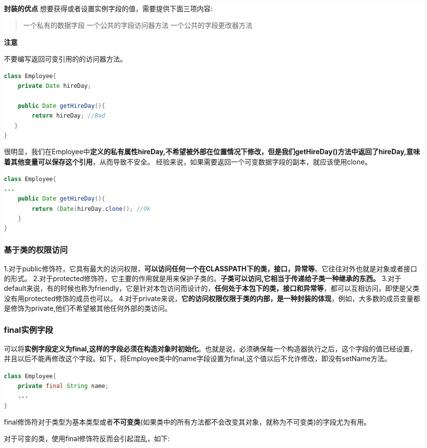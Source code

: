 **封装的优点**
想要获得或者设置实例字段的值，需要提供下面三项内容:

> 一个私有的数据字段
> 一个公共的字段访问器方法
> 一个公共的字段更改器方法

**注意**

不要编写返回可变引用的的访问器方法。

```java
class Employee{
	private Date hireDay;
  
    public Date getHireDay(){
   		return hireDay; //Bad
   }
}
```

很明显，我们在Employee中**定义的私有属性hireDay,不希望被外部在位置情况下修改，但是我们getHireDay()方法中返回了hireDay,意味着其他变量可以保存这个引用**，从而导致不安全。
经验来说，如果需要返回一个可变数据字段的副本，就应该使用clone。

```java
class Employee{
...
	public Date getHireDay(){
    	return (Date)hireDay.clone(); //Ok
    }
}
```

### 基于类的权限访问

1.对于public修饰符，它具有最大的访问权限，**可以访问任何一个在CLASSPATH下的类，接口，异常等**。它往往对外也就是对象或者接口的形式。
2.对于protected修饰符，它主要的作用就是用来保护子类的。**子类可以访问,它相当于传递给子类一种继承的东西。**
3.对于default来说，有的时候也称为friendly，它是针对本包访问而设计的，**任何处于本包下的类，接口和异常等**，都可以互相访问，即使是父类没有用protected修饰的成员也可以。
4.对于private来说，**它的访问权限仅限于类的内部，是一种封装的体现**，例如，大多数的成员变量都是修饰为private,他们不希望被其他任何外部的类访问。

### final实例字段

可以将**实例字段定义为final,这样的字段必须在构造对象时初始化**。也就是说，必须确保每一个构造器执行之后，这个字段的值已经设置，并且以后不能再修改这个字段。如下，将Employee类中的name字段设置为final,这个值以后不允许修改，即没有setName方法。

```java
class Employee{
	private final String name;
    ...
}
```

final修饰符对于类型为基本类型或者**不可变类**(如果类中的所有方法都不会改变其对象，就称为不可变类)的字段尤为有用。

对于可变的类，使用final修饰符反而会引起混乱，如下:
